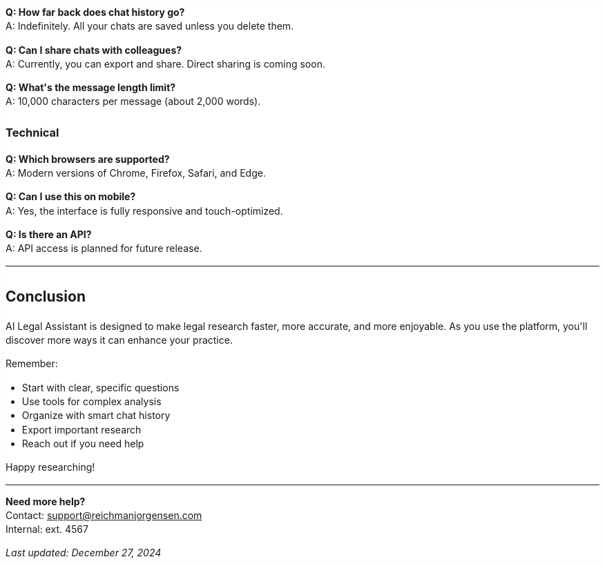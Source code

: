 **Q: How far back does chat history go?**  
A: Indefinitely. All your chats are saved unless you delete them.

**Q: Can I share chats with colleagues?**  
A: Currently, you can export and share. Direct sharing is coming soon.

**Q: What's the message length limit?**  
A: 10,000 characters per message (about 2,000 words).

### Technical

**Q: Which browsers are supported?**  
A: Modern versions of Chrome, Firefox, Safari, and Edge.

**Q: Can I use this on mobile?**  
A: Yes, the interface is fully responsive and touch-optimized.

**Q: Is there an API?**  
A: API access is planned for future release.

---

## Conclusion

AI Legal Assistant is designed to make legal research faster, more accurate, and more enjoyable. As you use the platform, you'll discover more ways it can enhance your practice.

Remember:
- Start with clear, specific questions
- Use tools for complex analysis
- Organize with smart chat history
- Export important research
- Reach out if you need help

Happy researching!

---

**Need more help?**  
Contact: support@reichmanjorgensen.com  
Internal: ext. 4567

*Last updated: December 27, 2024*